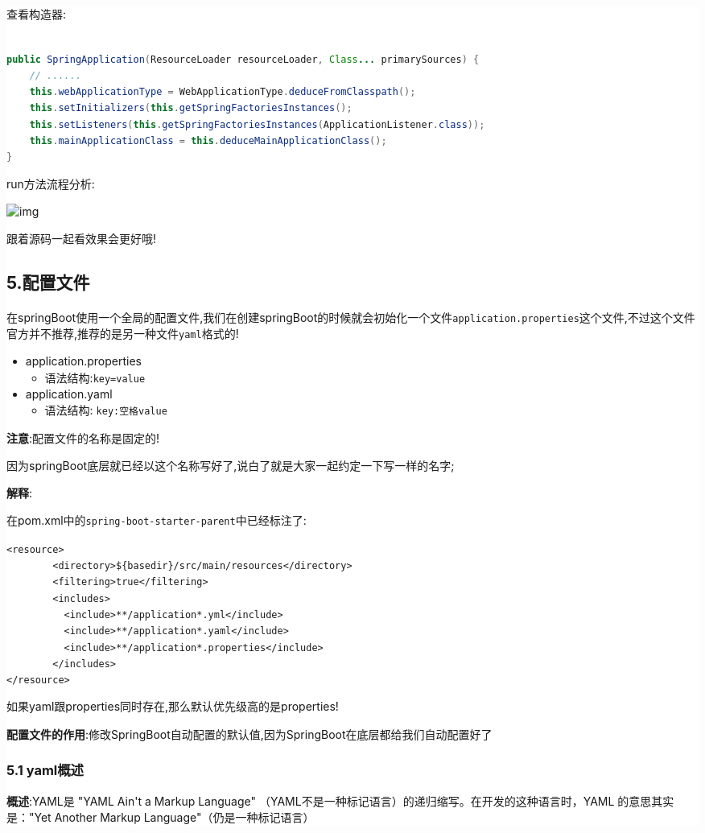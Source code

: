 查看构造器:

```java

public SpringApplication(ResourceLoader resourceLoader, Class... primarySources) {
    // ......
    this.webApplicationType = WebApplicationType.deduceFromClasspath();
    this.setInitializers(this.getSpringFactoriesInstances();
    this.setListeners(this.getSpringFactoriesInstances(ApplicationListener.class));
    this.mainApplicationClass = this.deduceMainApplicationClass();
}
```

run方法流程分析:

![img](https://mmbiz.qpic.cn/mmbiz_png/uJDAUKrGC7L1vFQMnaRIJSmeZ58T2eZicjafiawQLp9u8wc4ic1Mjy6OyfibzfjVofeL5pnS1NSFKVjlIg6neI9ySg/640?wx_fmt=png&tp=webp&wxfrom=5&wx_lazy=1&wx_co=1)

   跟着源码一起看效果会更好哦!

## 5.配置文件

在springBoot使用一个全局的配置文件,我们在创建springBoot的时候就会初始化一个文件`application.properties`这个文件,不过这个文件官方并不推荐,推荐的是另一种文件`yaml`格式的!

- application.properties
  - 语法结构:`key=value`
- application.yaml
  - 语法结构: `key:空格value`

**注意**:配置文件的名称是固定的!

因为springBoot底层就已经以这个名称写好了,说白了就是大家一起约定一下写一样的名字;

**解释**:

在pom.xml中的`spring-boot-starter-parent`中已经标注了:

```xml-dtd
<resource>
        <directory>${basedir}/src/main/resources</directory>
        <filtering>true</filtering>
        <includes>
          <include>**/application*.yml</include>
          <include>**/application*.yaml</include>
          <include>**/application*.properties</include>
        </includes>
</resource>
```

如果yaml跟properties同时存在,那么默认优先级高的是properties!

**配置文件的作用**:修改SpringBoot自动配置的默认值,因为SpringBoot在底层都给我们自动配置好了

### 5.1 yaml概述

**概述**:YAML是 "YAML Ain't a Markup Language" （YAML不是一种标记语言）的递归缩写。在开发的这种语言时，YAML 的意思其实是："Yet Another Markup Language"（仍是一种标记语言）

